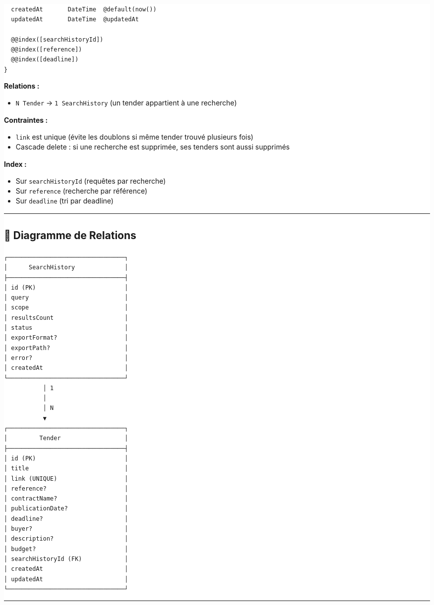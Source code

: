 ```prisma
  createdAt       DateTime  @default(now())
  updatedAt       DateTime  @updatedAt

  @@index([searchHistoryId])
  @@index([reference])
  @@index([deadline])
}
```

**Relations :**
- `N Tender` → `1 SearchHistory` (un tender appartient à une recherche)

**Contraintes :**
- `link` est unique (évite les doublons si même tender trouvé plusieurs fois)
- Cascade delete : si une recherche est supprimée, ses tenders sont aussi supprimés

**Index :**
- Sur `searchHistoryId` (requêtes par recherche)
- Sur `reference` (recherche par référence)
- Sur `deadline` (tri par deadline)

---

## 📐 Diagramme de Relations

```
┌─────────────────────────────────┐
│      SearchHistory              │
├─────────────────────────────────┤
│ id (PK)                         │
│ query                           │
│ scope                           │
│ resultsCount                    │
│ status                          │
│ exportFormat?                   │
│ exportPath?                     │
│ error?                          │
│ createdAt                       │
└─────────────────────────────────┘
           │ 1
           │
           │ N
           ▼
┌─────────────────────────────────┐
│         Tender                  │
├─────────────────────────────────┤
│ id (PK)                         │
│ title                           │
│ link (UNIQUE)                   │
│ reference?                      │
│ contractName?                   │
│ publicationDate?                │
│ deadline?                       │
│ buyer?                          │
│ description?                    │
│ budget?                         │
│ searchHistoryId (FK)            │
│ createdAt                       │
│ updatedAt                       │
└─────────────────────────────────┘
```

---
